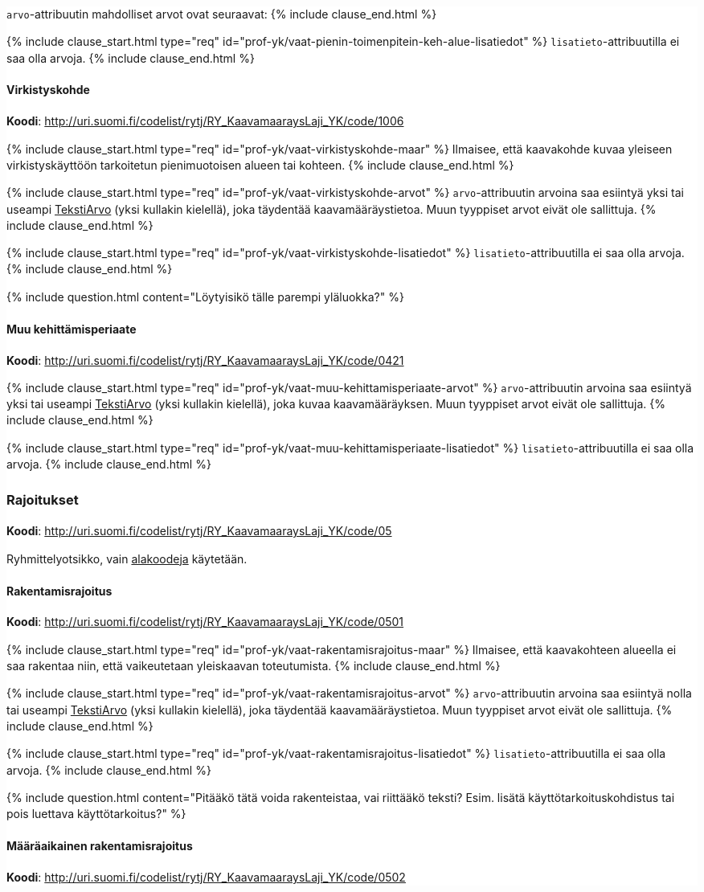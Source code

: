 ```arvo```-attribuutin mahdolliset arvot ovat seuraavat:
{% include clause_end.html %}

{% include clause_start.html type="req" id="prof-yk/vaat-pienin-toimenpitein-keh-alue-lisatiedot" %}
```lisatieto```-attribuutilla ei saa olla arvoja.
{% include clause_end.html %}

#### Virkistyskohde
**Koodi**: <http://uri.suomi.fi/codelist/rytj/RY_KaavamaaraysLaji_YK/code/1006>

{% include clause_start.html type="req" id="prof-yk/vaat-virkistyskohde-maar" %}
Ilmaisee, että kaavakohde kuvaa yleiseen virkistyskäyttöön tarkoitetun pienimuotoisen alueen tai kohteen.
{% include clause_end.html %}

{% include clause_start.html type="req" id="prof-yk/vaat-virkistyskohde-arvot" %}
```arvo```-attribuutin arvoina saa esiintyä yksi tai useampi [TekstiArvo](../../looginenmalli/dokumentaatio/#tekstiarvo) (yksi kullakin kielellä), joka täydentää kaavamääräystietoa. Muun tyyppiset arvot eivät ole sallittuja.
{% include clause_end.html %}

{% include clause_start.html type="req" id="prof-yk/vaat-virkistyskohde-lisatiedot" %}
```lisatieto```-attribuutilla ei saa olla arvoja.
{% include clause_end.html %}

{% include question.html content="Löytyisikö tälle parempi yläluokka?" %}

#### Muu kehittämisperiaate
**Koodi**: <http://uri.suomi.fi/codelist/rytj/RY_KaavamaaraysLaji_YK/code/0421>

{% include clause_start.html type="req" id="prof-yk/vaat-muu-kehittamisperiaate-arvot" %}
```arvo```-attribuutin arvoina saa esiintyä yksi tai useampi [TekstiArvo](../../looginenmalli/dokumentaatio/#tekstiarvo) (yksi kullakin kielellä), joka kuvaa kaavamääräyksen.  Muun tyyppiset arvot eivät ole sallittuja.
{% include clause_end.html %}

{% include clause_start.html type="req" id="prof-yk/vaat-muu-kehittamisperiaate-lisatiedot" %}
```lisatieto```-attribuutilla ei saa olla arvoja.
{% include clause_end.html %}

### Rajoitukset
**Koodi**: <http://uri.suomi.fi/codelist/rytj/RY_KaavamaaraysLaji_YK/code/05>

Ryhmittelyotsikko, vain [alakoodeja](../../looginenmalli/elinkaarisaannot.html#elinkaari-vaat-alakoodi-maar) käytetään.

#### Rakentamisrajoitus
**Koodi**: <http://uri.suomi.fi/codelist/rytj/RY_KaavamaaraysLaji_YK/code/0501>

{% include clause_start.html type="req" id="prof-yk/vaat-rakentamisrajoitus-maar" %}
Ilmaisee, että kaavakohteen alueella ei saa rakentaa niin, että vaikeutetaan yleiskaavan toteutumista.
{% include clause_end.html %}

{% include clause_start.html type="req" id="prof-yk/vaat-rakentamisrajoitus-arvot" %}
```arvo```-attribuutin arvoina saa esiintyä nolla tai useampi [TekstiArvo](../../looginenmalli/dokumentaatio/#tekstiarvo) (yksi kullakin kielellä), joka täydentää kaavamääräystietoa.  Muun tyyppiset arvot eivät ole sallittuja.
{% include clause_end.html %}

{% include clause_start.html type="req" id="prof-yk/vaat-rakentamisrajoitus-lisatiedot" %}
```lisatieto```-attribuutilla ei saa olla arvoja.
{% include clause_end.html %}

{% include question.html content="Pitääkö tätä voida rakenteistaa, vai riittääkö teksti? Esim. lisätä käyttötarkoituskohdistus tai pois luettava käyttötarkoitus?" %}

#### Määräaikainen rakentamisrajoitus
**Koodi**: <http://uri.suomi.fi/codelist/rytj/RY_KaavamaaraysLaji_YK/code/0502>

```